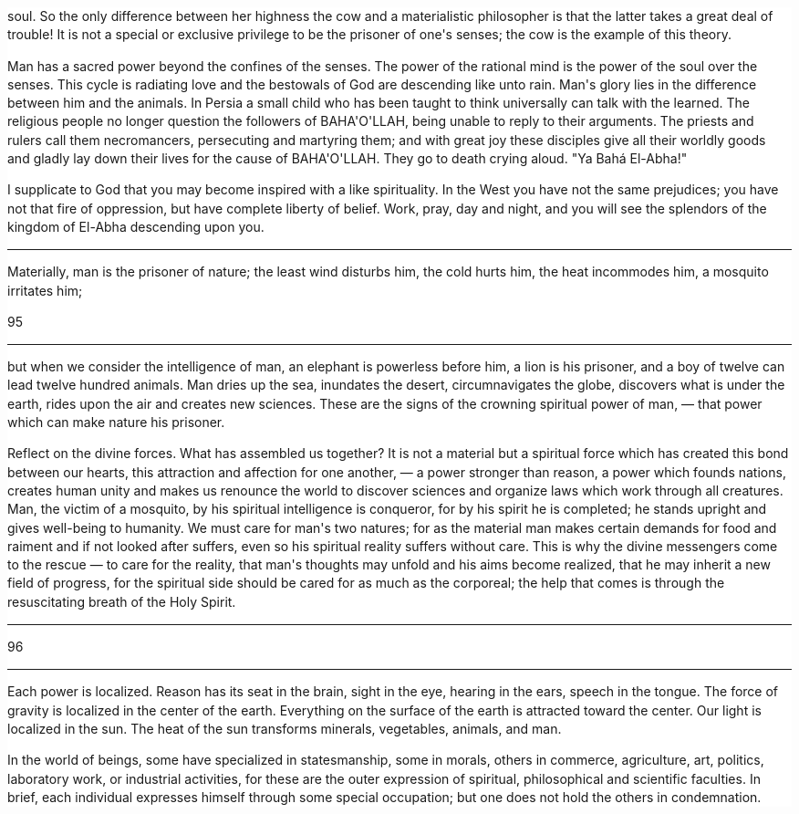soul. So the only difference between her highness the cow and a materialistic philosopher is that the latter takes a great deal of trouble! It is not a special or exclusive privilege to be the prisoner of one's senses; the cow is the example of this theory.

Man has a sacred power beyond the confines of the senses. The power of the rational mind is the power of the soul over the senses. This cycle is radiating love and the bestowals of God are descending like unto rain. Man's glory lies in the difference between him and the animals. In Persia a small child who has been taught to think universally can talk with the learned. The religious people no longer question the followers of BAHA'O'LLAH, being unable to reply to their arguments. The priests and rulers call them necromancers, persecuting and martyring them; and with great joy these disciples give all their worldly goods and gladly lay down their lives for the cause of BAHA'O'LLAH. They go to death crying aloud. "Ya Bahá El-Abha!"

I supplicate to God that you may become inspired with a like spirituality. In the West you have not the same prejudices; you have not that fire of oppression, but have complete liberty of belief. Work, pray, day and night, and you will see the splendors of the kingdom of El-Abha descending upon you.

* * *

Materially, man is the prisoner of nature; the least wind disturbs him, the cold hurts him, the heat incommodes him, a mosquito irritates him;

95

* * *

but when we consider the intelligence of man, an elephant is powerless before him, a lion is his prisoner, and a boy of twelve can lead twelve hundred animals. Man dries up the sea, inundates the desert, circumnavigates the globe, discovers what is under the earth, rides upon the air and creates new sciences. These are the signs of the crowning spiritual power of man, — that power which can make nature his prisoner.

Reflect on the divine forces. What has assembled us together? It is not a material but a spiritual force which has created this bond between our hearts, this attraction and affection for one another, — a power stronger than reason, a power which founds nations, creates human unity and makes us renounce the world to discover sciences and organize laws which work through all creatures. Man, the victim of a mosquito, by his spiritual intelligence is conqueror, for by his spirit he is completed; he stands upright and gives well-being to humanity. We must care for man's two natures; for as the material man makes certain demands for food and raiment and if not looked after suffers, even so his spiritual reality suffers without care. This is why the divine messengers come to the rescue — to care for the reality, that man's thoughts may unfold and his aims become realized, that he may inherit a new field of progress, for the spiritual side should be cared for as much as the corporeal; the help that comes is through the resuscitating breath of the Holy Spirit.

* * *

96

* * *

Each power is localized. Reason has its seat in the brain, sight in the eye, hearing in the ears, speech in the tongue. The force of gravity is localized in the center of the earth. Everything on the surface of the earth is attracted toward the center. Our light is localized in the sun. The heat of the sun transforms minerals, vegetables, animals, and man.

In the world of beings, some have specialized in statesmanship, some in morals, others in commerce, agriculture, art, politics, laboratory work, or industrial activities, for these are the outer expression of spiritual, philosophical and scientific faculties. In brief, each individual expresses himself through some special occupation; but one does not hold the others in condemnation.
